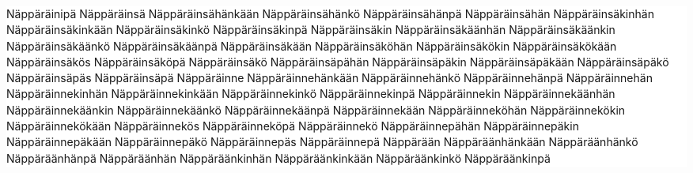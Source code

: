 Näppäräinipä
Näppäräinsä
Näppäräinsähänkään
Näppäräinsähänkö
Näppäräinsähänpä
Näppäräinsähän
Näppäräinsäkinhän
Näppäräinsäkinkään
Näppäräinsäkinkö
Näppäräinsäkinpä
Näppäräinsäkin
Näppäräinsäkäänhän
Näppäräinsäkäänkin
Näppäräinsäkäänkö
Näppäräinsäkäänpä
Näppäräinsäkään
Näppäräinsäköhän
Näppäräinsäkökin
Näppäräinsäkökään
Näppäräinsäkös
Näppäräinsäköpä
Näppäräinsäkö
Näppäräinsäpähän
Näppäräinsäpäkin
Näppäräinsäpäkään
Näppäräinsäpäkö
Näppäräinsäpäs
Näppäräinsäpä
Näppäräinne
Näppäräinnehänkään
Näppäräinnehänkö
Näppäräinnehänpä
Näppäräinnehän
Näppäräinnekinhän
Näppäräinnekinkään
Näppäräinnekinkö
Näppäräinnekinpä
Näppäräinnekin
Näppäräinnekäänhän
Näppäräinnekäänkin
Näppäräinnekäänkö
Näppäräinnekäänpä
Näppäräinnekään
Näppäräinneköhän
Näppäräinnekökin
Näppäräinnekökään
Näppäräinnekös
Näppäräinneköpä
Näppäräinnekö
Näppäräinnepähän
Näppäräinnepäkin
Näppäräinnepäkään
Näppäräinnepäkö
Näppäräinnepäs
Näppäräinnepä
Näppärään
Näppäräänhänkään
Näppäräänhänkö
Näppäräänhänpä
Näppäräänhän
Näppäräänkinhän
Näppäräänkinkään
Näppäräänkinkö
Näppäräänkinpä